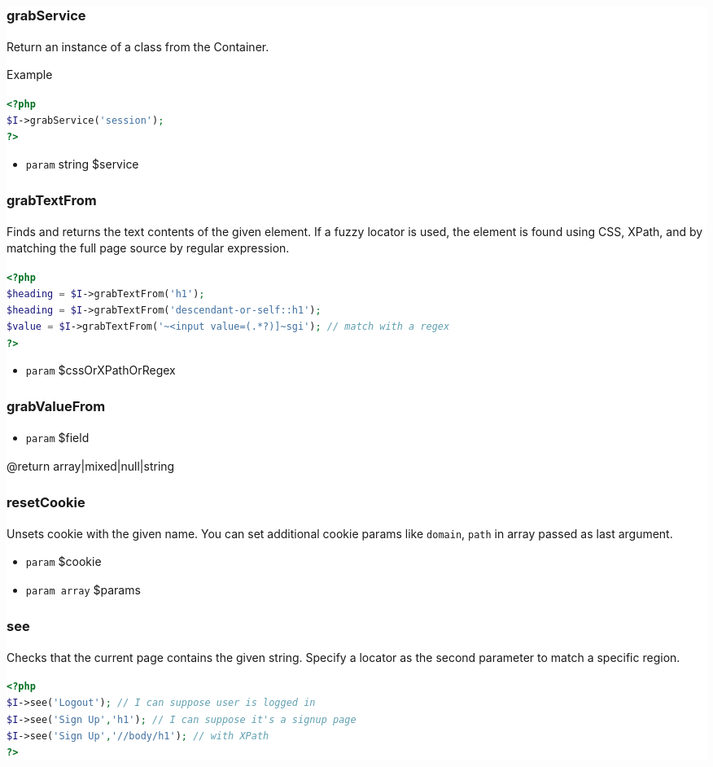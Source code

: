 
### grabService
 
Return an instance of a class from the Container.

Example
``` php
<?php
$I->grabService('session');
?>
```

 * `param`  string $service


### grabTextFrom
 
Finds and returns the text contents of the given element.
If a fuzzy locator is used, the element is found using CSS, XPath, and by matching the full page source by regular expression.

``` php
<?php
$heading = $I->grabTextFrom('h1');
$heading = $I->grabTextFrom('descendant-or-self::h1');
$value = $I->grabTextFrom('~<input value=(.*?)]~sgi'); // match with a regex
?>
```

 * `param` $cssOrXPathOrRegex



### grabValueFrom
 
 * `param` $field

@return array|mixed|null|string


### resetCookie
 
Unsets cookie with the given name.
You can set additional cookie params like `domain`, `path` in array passed as last argument.

 * `param` $cookie

 * `param array` $params


### see
 
Checks that the current page contains the given string.
Specify a locator as the second parameter to match a specific region.

``` php
<?php
$I->see('Logout'); // I can suppose user is logged in
$I->see('Sign Up','h1'); // I can suppose it's a signup page
$I->see('Sign Up','//body/h1'); // with XPath
?>
```
